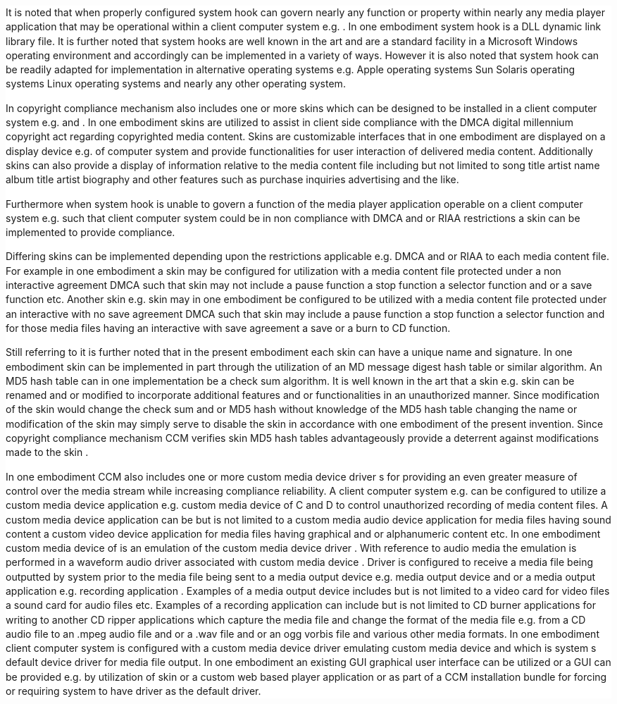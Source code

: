 It is noted that when properly configured system hook can govern nearly any function or property within nearly any media player application that may be operational within a client computer system e.g. . In one embodiment system hook is a DLL dynamic link library file. It is further noted that system hooks are well known in the art and are a standard facility in a Microsoft Windows operating environment and accordingly can be implemented in a variety of ways. However it is also noted that system hook can be readily adapted for implementation in alternative operating systems e.g. Apple operating systems Sun Solaris operating systems Linux operating systems and nearly any other operating system.

In copyright compliance mechanism also includes one or more skins which can be designed to be installed in a client computer system e.g. and . In one embodiment skins are utilized to assist in client side compliance with the DMCA digital millennium copyright act regarding copyrighted media content. Skins are customizable interfaces that in one embodiment are displayed on a display device e.g. of computer system and provide functionalities for user interaction of delivered media content. Additionally skins can also provide a display of information relative to the media content file including but not limited to song title artist name album title artist biography and other features such as purchase inquiries advertising and the like.

Furthermore when system hook is unable to govern a function of the media player application operable on a client computer system e.g. such that client computer system could be in non compliance with DMCA and or RIAA restrictions a skin can be implemented to provide compliance.

Differing skins can be implemented depending upon the restrictions applicable e.g. DMCA and or RIAA to each media content file. For example in one embodiment a skin may be configured for utilization with a media content file protected under a non interactive agreement DMCA such that skin may not include a pause function a stop function a selector function and or a save function etc. Another skin e.g. skin may in one embodiment be configured to be utilized with a media content file protected under an interactive with no save agreement DMCA such that skin may include a pause function a stop function a selector function and for those media files having an interactive with save agreement a save or a burn to CD function.

Still referring to it is further noted that in the present embodiment each skin can have a unique name and signature. In one embodiment skin can be implemented in part through the utilization of an MD message digest hash table or similar algorithm. An MD5 hash table can in one implementation be a check sum algorithm. It is well known in the art that a skin e.g. skin can be renamed and or modified to incorporate additional features and or functionalities in an unauthorized manner. Since modification of the skin would change the check sum and or MD5 hash without knowledge of the MD5 hash table changing the name or modification of the skin may simply serve to disable the skin in accordance with one embodiment of the present invention. Since copyright compliance mechanism CCM verifies skin MD5 hash tables advantageously provide a deterrent against modifications made to the skin .

In one embodiment CCM also includes one or more custom media device driver s for providing an even greater measure of control over the media stream while increasing compliance reliability. A client computer system e.g. can be configured to utilize a custom media device application e.g. custom media device of C and D to control unauthorized recording of media content files. A custom media device application can be but is not limited to a custom media audio device application for media files having sound content a custom video device application for media files having graphical and or alphanumeric content etc. In one embodiment custom media device of is an emulation of the custom media device driver . With reference to audio media the emulation is performed in a waveform audio driver associated with custom media device . Driver is configured to receive a media file being outputted by system prior to the media file being sent to a media output device e.g. media output device and or a media output application e.g. recording application . Examples of a media output device includes but is not limited to a video card for video files a sound card for audio files etc. Examples of a recording application can include but is not limited to CD burner applications for writing to another CD ripper applications which capture the media file and change the format of the media file e.g. from a CD audio file to an .mpeg audio file and or a .wav file and or an ogg vorbis file and various other media formats. In one embodiment client computer system is configured with a custom media device driver emulating custom media device and which is system s default device driver for media file output. In one embodiment an existing GUI graphical user interface can be utilized or a GUI can be provided e.g. by utilization of skin or a custom web based player application or as part of a CCM installation bundle for forcing or requiring system to have driver as the default driver.
